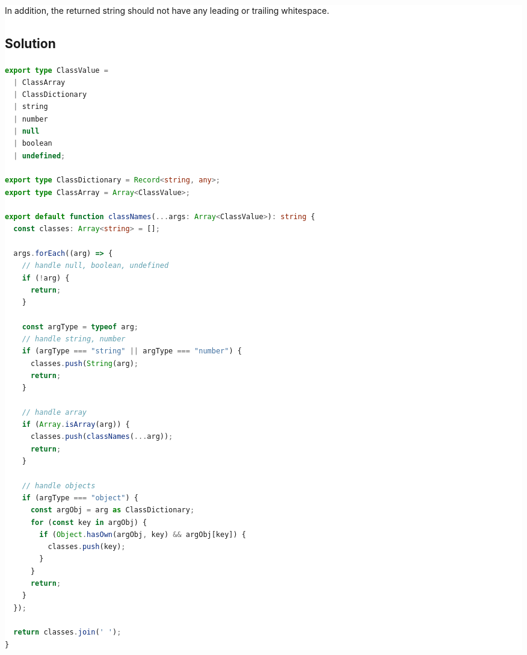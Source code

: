 In addition, the returned string should not have any leading or trailing whitespace.

## Solution

```typescript
export type ClassValue =
  | ClassArray
  | ClassDictionary
  | string
  | number
  | null
  | boolean
  | undefined;

export type ClassDictionary = Record<string, any>;
export type ClassArray = Array<ClassValue>;

export default function classNames(...args: Array<ClassValue>): string {
  const classes: Array<string> = [];

  args.forEach((arg) => {
    // handle null, boolean, undefined
    if (!arg) {
      return;
    }

    const argType = typeof arg;
    // handle string, number
    if (argType === "string" || argType === "number") {
      classes.push(String(arg);
      return;
    }

    // handle array
    if (Array.isArray(arg)) {
      classes.push(classNames(...arg));
      return;
    }

    // handle objects
    if (argType === "object") {
      const argObj = arg as ClassDictionary;
      for (const key in argObj) {
        if (Object.hasOwn(argObj, key) && argObj[key]) {
          classes.push(key);
        }
      }
      return;
    }
  });

  return classes.join(' ');
}
```
